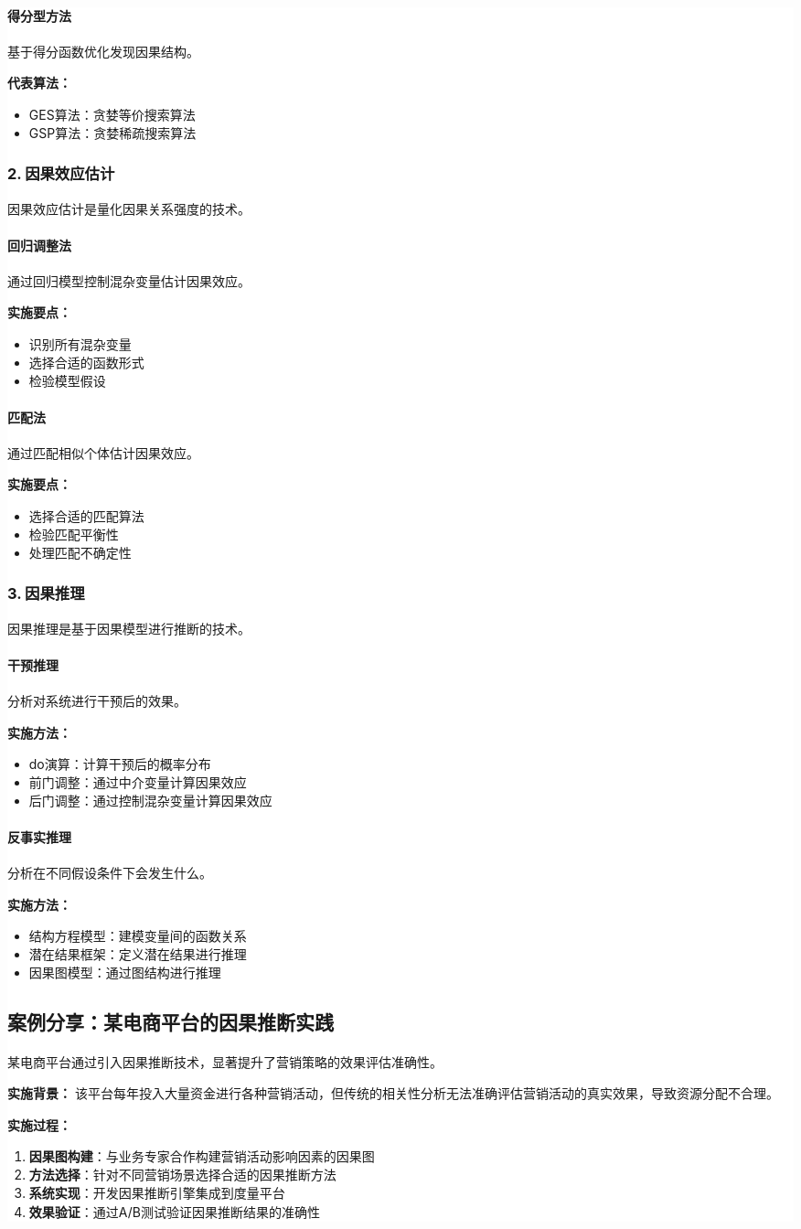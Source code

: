 #### 得分型方法
基于得分函数优化发现因果结构。

**代表算法：**
- GES算法：贪婪等价搜索算法
- GSP算法：贪婪稀疏搜索算法

### 2. 因果效应估计
因果效应估计是量化因果关系强度的技术。

#### 回归调整法
通过回归模型控制混杂变量估计因果效应。

**实施要点：**
- 识别所有混杂变量
- 选择合适的函数形式
- 检验模型假设

#### 匹配法
通过匹配相似个体估计因果效应。

**实施要点：**
- 选择合适的匹配算法
- 检验匹配平衡性
- 处理匹配不确定性

### 3. 因果推理
因果推理是基于因果模型进行推断的技术。

#### 干预推理
分析对系统进行干预后的效果。

**实施方法：**
- do演算：计算干预后的概率分布
- 前门调整：通过中介变量计算因果效应
- 后门调整：通过控制混杂变量计算因果效应

#### 反事实推理
分析在不同假设条件下会发生什么。

**实施方法：**
- 结构方程模型：建模变量间的函数关系
- 潜在结果框架：定义潜在结果进行推理
- 因果图模型：通过图结构进行推理

## 案例分享：某电商平台的因果推断实践

某电商平台通过引入因果推断技术，显著提升了营销策略的效果评估准确性。

**实施背景：**
该平台每年投入大量资金进行各种营销活动，但传统的相关性分析无法准确评估营销活动的真实效果，导致资源分配不合理。

**实施过程：**
1. **因果图构建**：与业务专家合作构建营销活动影响因素的因果图
2. **方法选择**：针对不同营销场景选择合适的因果推断方法
3. **系统实现**：开发因果推断引擎集成到度量平台
4. **效果验证**：通过A/B测试验证因果推断结果的准确性
